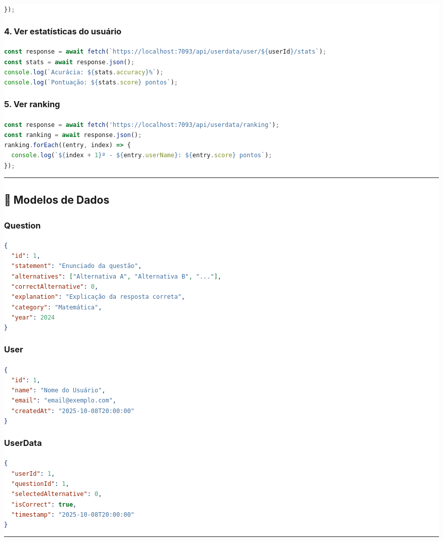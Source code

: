 ```javascript
});
```

### 4. Ver estatísticas do usuário
```javascript
const response = await fetch(`https://localhost:7093/api/userdata/user/${userId}/stats`);
const stats = await response.json();
console.log(`Acurácia: ${stats.accuracy}%`);
console.log(`Pontuação: ${stats.score} pontos`);
```

### 5. Ver ranking
```javascript
const response = await fetch('https://localhost:7093/api/userdata/ranking');
const ranking = await response.json();
ranking.forEach((entry, index) => {
  console.log(`${index + 1}º - ${entry.userName}: ${entry.score} pontos`);
});
```

---

## 📝 Modelos de Dados

### Question
```json
{
  "id": 1,
  "statement": "Enunciado da questão",
  "alternatives": ["Alternativa A", "Alternativa B", "..."],
  "correctAlternative": 0,
  "explanation": "Explicação da resposta correta",
  "category": "Matemática",
  "year": 2024
}
```

### User
```json
{
  "id": 1,
  "name": "Nome do Usuário",
  "email": "email@exemplo.com",
  "createdAt": "2025-10-08T20:00:00"
}
```

### UserData
```json
{
  "userId": 1,
  "questionId": 1,
  "selectedAlternative": 0,
  "isCorrect": true,
  "timestamp": "2025-10-08T20:00:00"
}
```

---